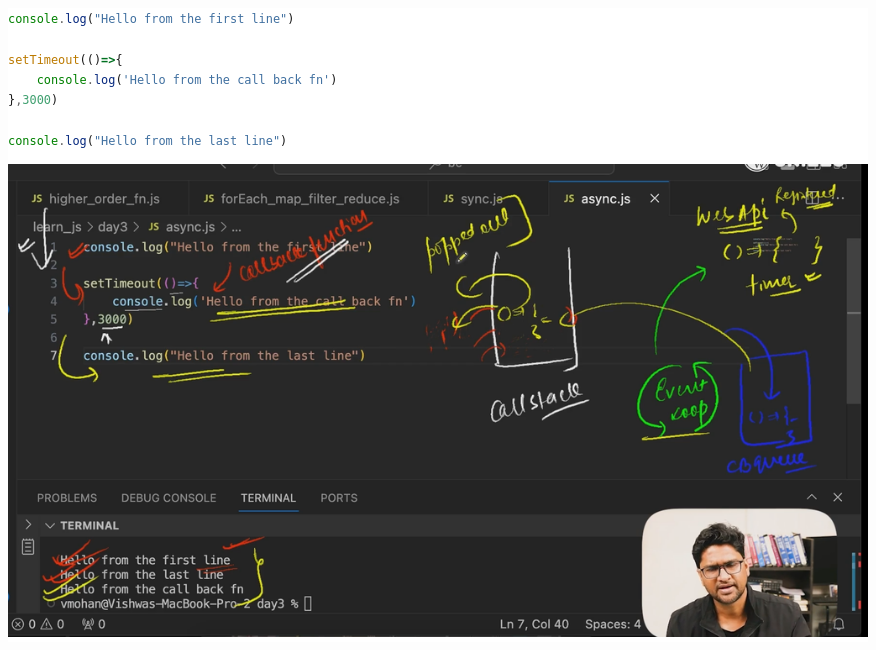 ```javascript
console.log("Hello from the first line")

setTimeout(()=>{
    console.log('Hello from the call back fn')
},3000)

console.log("Hello from the last line")


```
![alt text](image-12.png)
